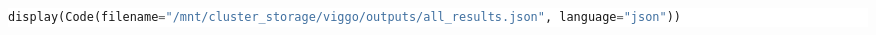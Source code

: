     
    



```python
display(Code(filename="/mnt/cluster_storage/viggo/outputs/all_results.json", language="json"))
```


<style>pre { line-height: 125%; }
td.linenos .normal { color: inherit; background-color: transparent; padding-left: 5px; padding-right: 5px; }
span.linenos { color: inherit; background-color: transparent; padding-left: 5px; padding-right: 5px; }
td.linenos .special { color: #000000; background-color: #ffffc0; padding-left: 5px; padding-right: 5px; }
span.linenos.special { color: #000000; background-color: #ffffc0; padding-left: 5px; padding-right: 5px; }
.output_html .hll { background-color: #ffffcc }
.output_html { background: #f8f8f8; }
.output_html .c { color: #3D7B7B; font-style: italic } /* Comment */
.output_html .err { border: 1px solid #FF0000 } /* Error */
.output_html .k { color: #008000; font-weight: bold } /* Keyword */
.output_html .o { color: #666666 } /* Operator */
.output_html .ch { color: #3D7B7B; font-style: italic } /* Comment.Hashbang */
.output_html .cm { color: #3D7B7B; font-style: italic } /* Comment.Multiline */
.output_html .cp { color: #9C6500 } /* Comment.Preproc */
.output_html .cpf { color: #3D7B7B; font-style: italic } /* Comment.PreprocFile */
.output_html .c1 { color: #3D7B7B; font-style: italic } /* Comment.Single */
.output_html .cs { color: #3D7B7B; font-style: italic } /* Comment.Special */
.output_html .gd { color: #A00000 } /* Generic.Deleted */
.output_html .ge { font-style: italic } /* Generic.Emph */
.output_html .ges { font-weight: bold; font-style: italic } /* Generic.EmphStrong */
.output_html .gr { color: #E40000 } /* Generic.Error */
.output_html .gh { color: #000080; font-weight: bold } /* Generic.Heading */
.output_html .gi { color: #008400 } /* Generic.Inserted */
.output_html .go { color: #717171 } /* Generic.Output */
.output_html .gp { color: #000080; font-weight: bold } /* Generic.Prompt */
.output_html .gs { font-weight: bold } /* Generic.Strong */
.output_html .gu { color: #800080; font-weight: bold } /* Generic.Subheading */
.output_html .gt { color: #0044DD } /* Generic.Traceback */
.output_html .kc { color: #008000; font-weight: bold } /* Keyword.Constant */
.output_html .kd { color: #008000; font-weight: bold } /* Keyword.Declaration */
.output_html .kn { color: #008000; font-weight: bold } /* Keyword.Namespace */
.output_html .kp { color: #008000 } /* Keyword.Pseudo */
.output_html .kr { color: #008000; font-weight: bold } /* Keyword.Reserved */
.output_html .kt { color: #B00040 } /* Keyword.Type */
.output_html .m { color: #666666 } /* Literal.Number */
.output_html .s { color: #BA2121 } /* Literal.String */
.output_html .na { color: #687822 } /* Name.Attribute */
.output_html .nb { color: #008000 } /* Name.Builtin */
.output_html .nc { color: #0000FF; font-weight: bold } /* Name.Class */
.output_html .no { color: #880000 } /* Name.Constant */
.output_html .nd { color: #AA22FF } /* Name.Decorator */
.output_html .ni { color: #717171; font-weight: bold } /* Name.Entity */
.output_html .ne { color: #CB3F38; font-weight: bold } /* Name.Exception */
.output_html .nf { color: #0000FF } /* Name.Function */
.output_html .nl { color: #767600 } /* Name.Label */
.output_html .nn { color: #0000FF; font-weight: bold } /* Name.Namespace */
.output_html .nt { color: #008000; font-weight: bold } /* Name.Tag */
.output_html .nv { color: #19177C } /* Name.Variable */
.output_html .ow { color: #AA22FF; font-weight: bold } /* Operator.Word */
.output_html .w { color: #bbbbbb } /* Text.Whitespace */
.output_html .mb { color: #666666 } /* Literal.Number.Bin */
.output_html .mf { color: #666666 } /* Literal.Number.Float */
.output_html .mh { color: #666666 } /* Literal.Number.Hex */